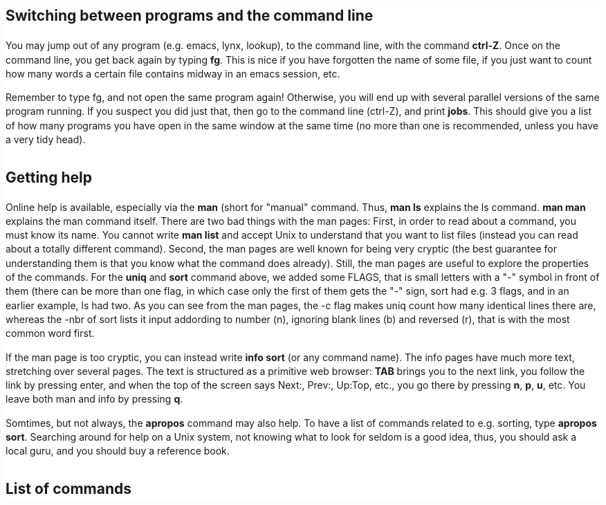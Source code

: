 ## Switching between programs and the command line

You may jump out of any program (e.g. emacs, lynx, lookup), to the
command line, with the command **ctrl-Z**. Once on the command line, you
get back again by typing **fg**. This is nice if you have forgotten the
name of some file, if you just want to count how many words a certain
file contains midway in an emacs session, etc.

Remember to type fg, and not open the same program again! Otherwise, you
will end up with several parallel versions of the same program running.
If you suspect you did just that, then go to the command line (ctrl-Z),
and print **jobs**. This should give you a list of how many programs you
have open in the same window at the same time (no more than one is
recommended, unless you have a very tidy head).

## Getting help

Online help is available, especially via the **man** (short for "manual"
command. Thus, **man ls** explains the ls command. **man man** explains
the man command itself. There are two bad things with the man pages:
First, in order to read about a command, you must know its name. You
cannot write **man list** and accept Unix to understand that you want to
list files (instead you can read about a totally different command).
Second, the man pages are well known for being very cryptic (the best
guarantee for understanding them is that you know what the command does
already). Still, the man pages are useful to explore the properties of
the commands. For the **uniq** and **sort** command above, we added some
FLAGS, that is small letters with a "-" symbol in front of them (there
can be more than one flag, in which case only the first of them gets the
"-" sign, sort had e.g. 3 flags, and in an earlier example, ls had two.
As you can see from the man pages, the -c flag makes uniq count how many
identical lines there are, whereas the -nbr of sort lists it input
addording to number (n), ignoring blank lines (b) and reversed (r), that
is with the most common word first.

If the man page is too cryptic, you can instead write **info sort** (or
any command name). The info pages have much more text, stretching over
several pages. The text is structured as a primitive web browser:
**TAB** brings you to the next link, you follow the link by pressing
enter, and when the top of the screen says Next:, Prev:, Up:Top, etc.,
you go there by pressing **n**, **p**, **u**, etc. You leave both man
and info by pressing **q**.

Somtimes, but not always, the **apropos** command may also help. To have
a list of commands related to e.g. sorting, type **apropos sort**.
Searching around for help on a Unix system, not knowing what to look for
seldom is a good idea, thus, you should ask a local guru, and you should
buy a reference book.

## List of commands

